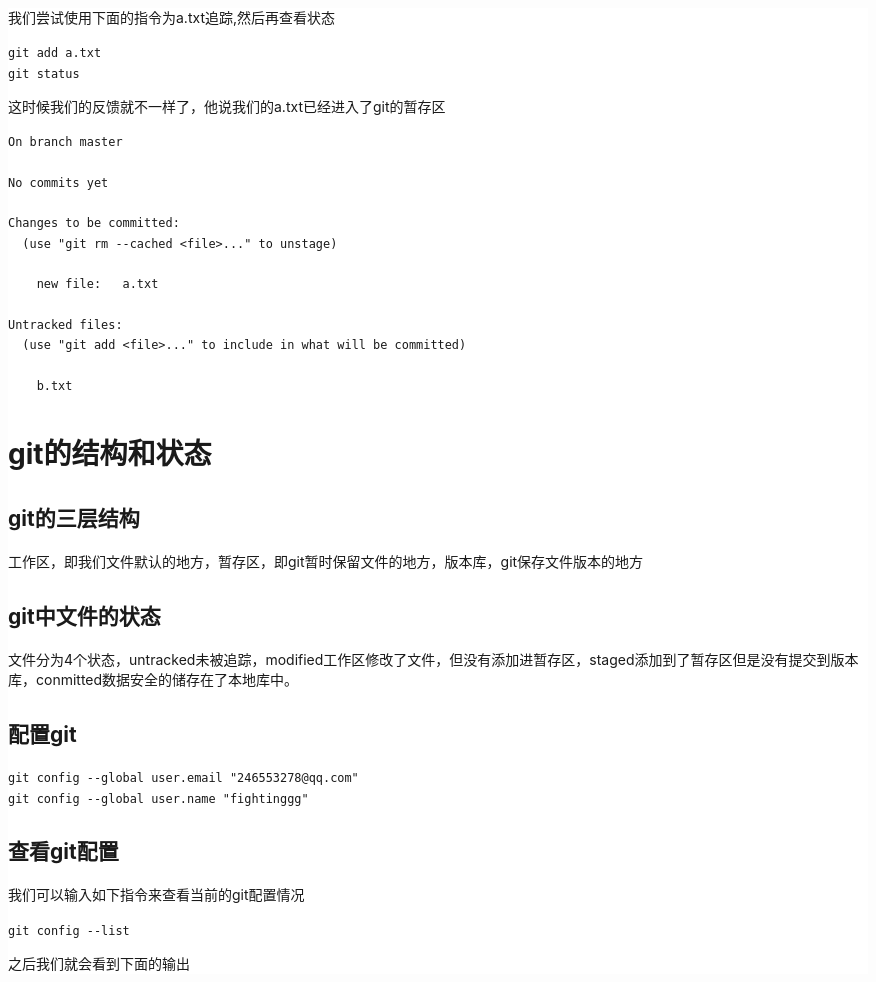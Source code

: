 我们尝试使用下面的指令为a.txt追踪,然后再查看状态

```
git add a.txt
git status
```

 这时候我们的反馈就不一样了，他说我们的a.txt已经进入了git的暂存区

```
On branch master

No commits yet

Changes to be committed:
  (use "git rm --cached <file>..." to unstage)

	new file:   a.txt

Untracked files:
  (use "git add <file>..." to include in what will be committed)

	b.txt

```

# git的结构和状态

## git的三层结构

 工作区，即我们文件默认的地方，暂存区，即git暂时保留文件的地方，版本库，git保存文件版本的地方

## git中文件的状态

 文件分为4个状态，untracked未被追踪，modified工作区修改了文件，但没有添加进暂存区，staged添加到了暂存区但是没有提交到版本库，conmitted数据安全的储存在了本地库中。

## 配置git

```
git config --global user.email "246553278@qq.com"
git config --global user.name "fightinggg"
```

## 查看git配置

 我们可以输入如下指令来查看当前的git配置情况

```
git config --list
```

 之后我们就会看到下面的输出
